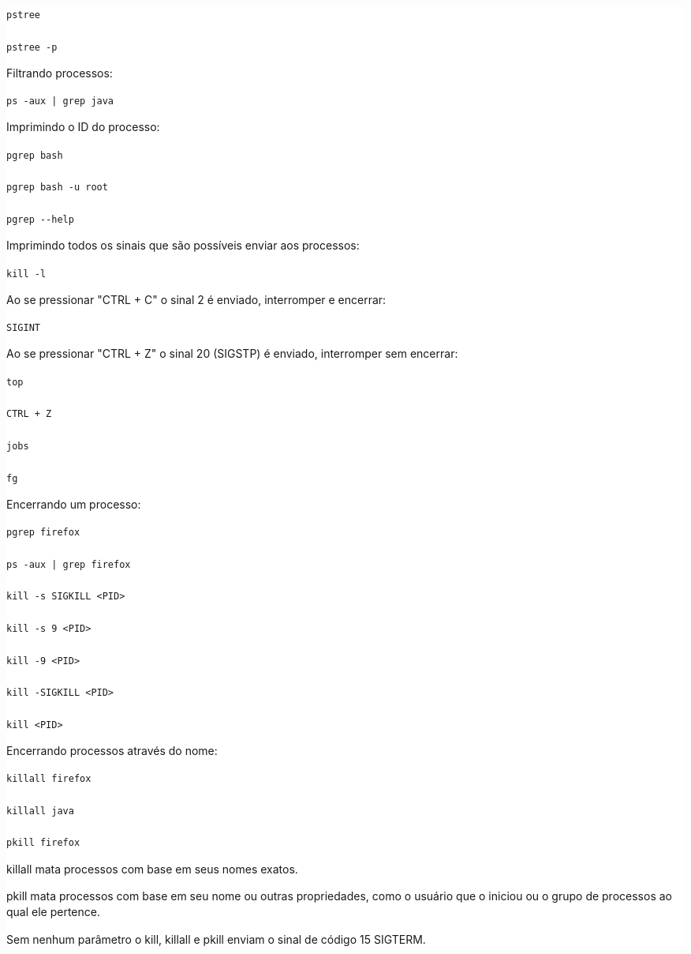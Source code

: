 	pstree

	pstree -p

Filtrando processos:

	ps -aux | grep java

Imprimindo o ID do processo:

	pgrep bash

	pgrep bash -u root

	pgrep --help

Imprimindo todos os sinais que são possíveis enviar aos processos:

	kill -l

Ao se pressionar "CTRL + C" o sinal 2 é enviado, interromper e encerrar:

	SIGINT

Ao se pressionar "CTRL + Z" o sinal 20 (SIGSTP) é enviado, interromper sem encerrar:

	top

	CTRL + Z

	jobs

	fg

Encerrando um processo:

	pgrep firefox

	ps -aux | grep firefox

	kill -s SIGKILL <PID>

	kill -s 9 <PID>

	kill -9 <PID>

	kill -SIGKILL <PID>

	kill <PID>

Encerrando processos através do nome:

	killall firefox

	killall java

	pkill firefox

killall mata processos com base em seus nomes exatos.

pkill mata processos com base em seu nome ou outras propriedades, como o usuário que o iniciou ou o grupo de processos ao qual ele pertence.

Sem nenhum parâmetro o kill, killall e pkill enviam o sinal de código 15 SIGTERM.

